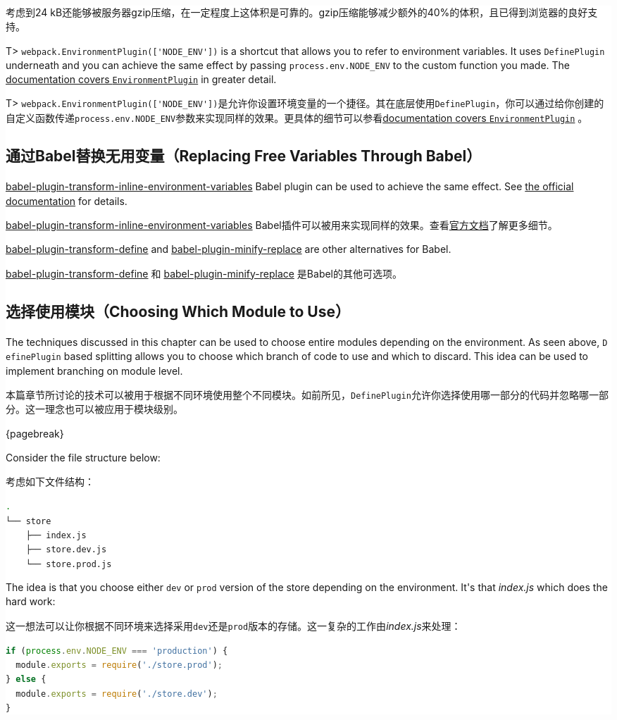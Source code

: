 考虑到24 kB还能够被服务器gzip压缩，在一定程度上这体积是可靠的。gzip压缩能够减少额外的40%的体积，且已得到浏览器的良好支持。

T> `webpack.EnvironmentPlugin(['NODE_ENV'])` is a shortcut that allows you to refer to environment variables. It uses `DefinePlugin` underneath and you can achieve the same effect by passing `process.env.NODE_ENV` to the custom function you made. The [documentation covers `EnvironmentPlugin`](https://webpack.js.org/plugins/environment-plugin/) in greater detail.

T> `webpack.EnvironmentPlugin(['NODE_ENV'])`是允许你设置环境变量的一个捷径。其在底层使用`DefinePlugin`，你可以通过给你创建的自定义函数传递`process.env.NODE_ENV`参数来实现同样的效果。更具体的细节可以参看[documentation covers `EnvironmentPlugin`](https://webpack.js.org/plugins/environment-plugin/) 。

## 通过Babel替换无用变量（Replacing Free Variables Through Babel）

[babel-plugin-transform-inline-environment-variables](https://www.npmjs.com/package/babel-plugin-transform-inline-environment-variables) Babel plugin can be used to achieve the same effect. See [the official documentation](https://babeljs.io/docs/plugins/transform-inline-environment-variables/) for details.

[babel-plugin-transform-inline-environment-variables](https://www.npmjs.com/package/babel-plugin-transform-inline-environment-variables) Babel插件可以被用来实现同样的效果。查看[官方文档](https://babeljs.io/docs/plugins/transform-inline-environment-variables/)了解更多细节。

[babel-plugin-transform-define](https://www.npmjs.com/package/babel-plugin-transform-define) and [babel-plugin-minify-replace](https://www.npmjs.com/package/babel-plugin-minify-replace) are other alternatives for Babel.

[babel-plugin-transform-define](https://www.npmjs.com/package/babel-plugin-transform-define) 和 [babel-plugin-minify-replace](https://www.npmjs.com/package/babel-plugin-minify-replace) 是Babel的其他可选项。

## 选择使用模块（Choosing Which Module to Use）

The techniques discussed in this chapter can be used to choose entire modules depending on the environment. As seen above, `DefinePlugin` based splitting allows you to choose which branch of code to use and which to discard. This idea can be used to implement branching on module level.

本篇章节所讨论的技术可以被用于根据不同环境使用整个不同模块。如前所见，`DefinePlugin`允许你选择使用哪一部分的代码并忽略哪一部分。这一理念也可以被应用于模块级别。

{pagebreak}

Consider the file structure below:

考虑如下文件结构：

```bash
.
└── store
    ├── index.js
    ├── store.dev.js
    └── store.prod.js
```

The idea is that you choose either `dev` or `prod` version of the store depending on the environment. It's that *index.js* which does the hard work:

这一想法可以让你根据不同环境来选择采用`dev`还是`prod`版本的存储。这一复杂的工作由*index.js*来处理：

```javascript
if (process.env.NODE_ENV === 'production') {
  module.exports = require('./store.prod');
} else {
  module.exports = require('./store.dev');
}
```
